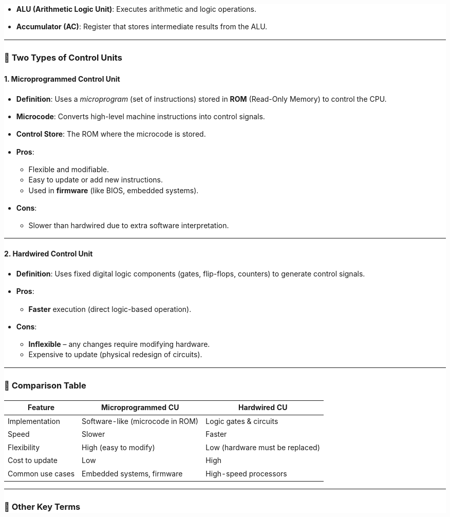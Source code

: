 * **ALU (Arithmetic Logic Unit)**: Executes arithmetic and logic operations.

* **Accumulator (AC)**: Register that stores intermediate results from the ALU.

---

### 🔧 **Two Types of Control Units**

#### 1. **Microprogrammed Control Unit**

* **Definition**: Uses a *microprogram* (set of instructions) stored in **ROM** (Read-Only Memory) to control the CPU.
* **Microcode**: Converts high-level machine instructions into control signals.
* **Control Store**: The ROM where the microcode is stored.
* **Pros**:

  * Flexible and modifiable.
  * Easy to update or add new instructions.
  * Used in **firmware** (like BIOS, embedded systems).
* **Cons**:

  * Slower than hardwired due to extra software interpretation.

---

#### 2. **Hardwired Control Unit**

* **Definition**: Uses fixed digital logic components (gates, flip-flops, counters) to generate control signals.
* **Pros**:

  * **Faster** execution (direct logic-based operation).
* **Cons**:

  * **Inflexible** – any changes require modifying hardware.
  * Expensive to update (physical redesign of circuits).

---

### 🔄 **Comparison Table**

| Feature          | Microprogrammed CU               | Hardwired CU                    |
| ---------------- | -------------------------------- | ------------------------------- |
| Implementation   | Software-like (microcode in ROM) | Logic gates & circuits          |
| Speed            | Slower                           | Faster                          |
| Flexibility      | High (easy to modify)            | Low (hardware must be replaced) |
| Cost to update   | Low                              | High                            |
| Common use cases | Embedded systems, firmware       | High-speed processors           |

---

### 🧩 **Other Key Terms**
